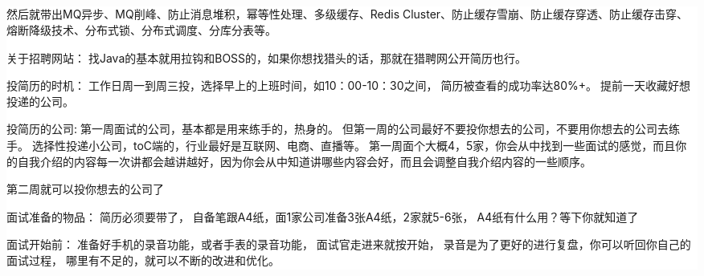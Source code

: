 然后就带出MQ异步、MQ削峰、防止消息堆积，幂等性处理、多级缓存、Redis Cluster、防止缓存雪崩、防止缓存穿透、防止缓存击穿、熔断降级技术、分布式锁、分布式调度、分库分表等。



关于招聘网站：
找Java的基本就用拉钩和BOSS的，如果你想找猎头的话，那就在猎聘网公开简历也行。

投简历的时机：
工作日周一到周三投，选择早上的上班时间，如10：00-10：30之间，
简历被查看的成功率达80%+。
提前一天收藏好想投递的公司。

投简历的公司:
第一周面试的公司，基本都是用来练手的，热身的。
但第一周的公司最好不要投你想去的公司，不要用你想去的公司去练手。
选择性投递小公司，toC端的，行业最好是互联网、电商、直播等。
第一周面个大概4，5家，你会从中找到一些面试的感觉，而且你的自我介绍的内容每一次讲都会越讲越好，因为你会从中知道讲哪些内容会好，而且会调整自我介绍内容的一些顺序。

第二周就可以投你想去的公司了

面试准备的物品：
简历必须要带了，
自备笔跟A4纸，面1家公司准备3张A4纸，2家就5-6张，
A4纸有什么用？等下你就知道了

面试开始前：
准备好手机的录音功能，或者手表的录音功能，
面试官走进来就按开始，
录音是为了更好的进行复盘，你可以听回你自己的面试过程，
哪里有不足的，就可以不断的改进和优化。